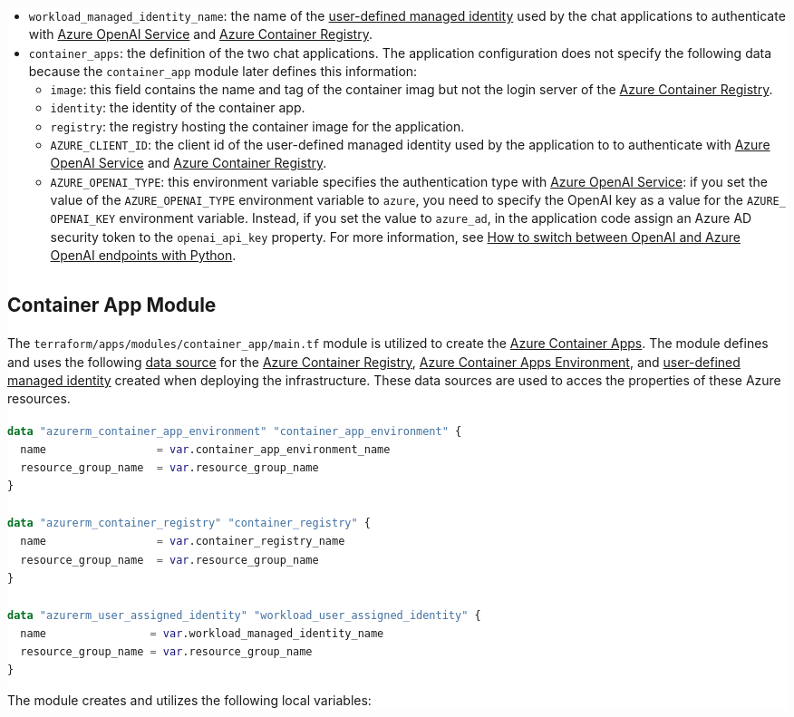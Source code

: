 - `workload_managed_identity_name`: the name of the [user-defined managed identity](https://learn.microsoft.com/en-us/azure/active-directory/managed-identities-azure-resources/overview) used by the chat applications to authenticate with [Azure OpenAI Service](https://learn.microsoft.com/en-us/azure/ai-services/openai/overview) and [Azure Container Registry](https://learn.microsoft.com/en-us/azure/container-registry/).
- `container_apps`: the definition of the two chat applications. The application configuration does not specify the following data because the `container_app` module later defines this information:
  - `image`: this field contains the name and tag of the container imag but not the login server of the [Azure Container Registry](https://learn.microsoft.com/en-us/azure/container-registry/).
  - `identity`: the identity of the container app.
  - `registry`: the registry hosting the container image for the application.
  - `AZURE_CLIENT_ID`: the client id of the user-defined managed identity used by the application to to authenticate with [Azure OpenAI Service](https://learn.microsoft.com/en-us/azure/ai-services/openai/overview) and [Azure Container Registry](https://learn.microsoft.com/en-us/azure/container-registry/).
  - `AZURE_OPENAI_TYPE`: this environment variable specifies the authentication type with [Azure OpenAI Service](https://learn.microsoft.com/en-us/azure/ai-services/openai/overview): if you set the value of the `AZURE_OPENAI_TYPE` environment variable to `azure`, you need to specify the OpenAI key as a value for the `AZURE_OPENAI_KEY` environment variable. Instead, if you set the value to `azure_ad`, in the application code assign an Azure AD security token to the `openai_api_key` property. For more information, see [How to switch between OpenAI and Azure OpenAI endpoints with Python](https://learn.microsoft.com/en-us/azure/ai-services/openai/how-to/switching-endpoints).

## Container App Module

The `terraform/apps/modules/container_app/main.tf` module is utilized to create the [Azure Container Apps](https://learn.microsoft.com/en-us/azure/container-apps/overview). The module defines and uses the following [data source](https://developer.hashicorp.com/terraform/language/data-sources) for the [Azure Container Registry](https://learn.microsoft.com/en-us/azure/container-registry/), [Azure Container Apps Environment](https://learn.microsoft.com/en-us/azure/container-apps/environment), and [user-defined managed identity](https://learn.microsoft.com/en-us/azure/active-directory/managed-identities-azure-resources/overview) created when deploying the infrastructure. These data sources are used to acces the properties of these Azure resources.

```terraform
data "azurerm_container_app_environment" "container_app_environment" {
  name                 = var.container_app_environment_name
  resource_group_name  = var.resource_group_name
}

data "azurerm_container_registry" "container_registry" {
  name                 = var.container_registry_name
  resource_group_name  = var.resource_group_name
}

data "azurerm_user_assigned_identity" "workload_user_assigned_identity" {
  name                = var.workload_managed_identity_name
  resource_group_name = var.resource_group_name
}
```

The module creates and utilizes the following local variables:
